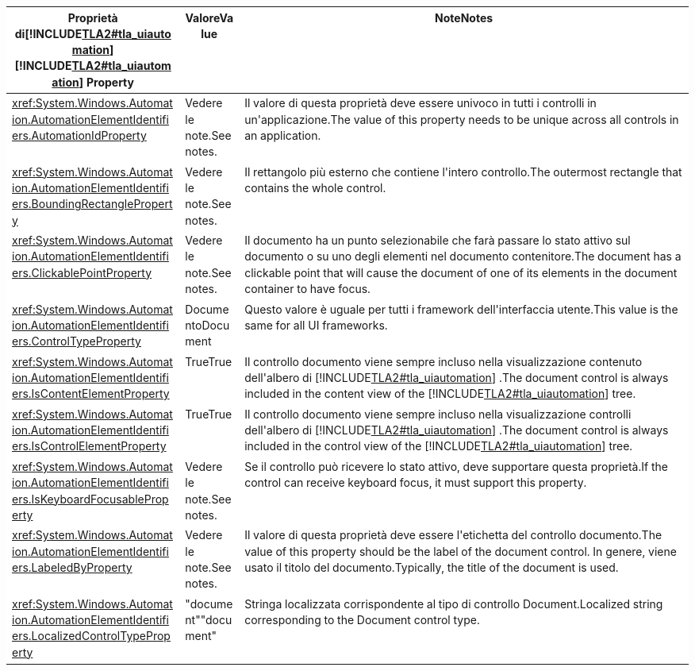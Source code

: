 |<span data-ttu-id="6a21d-124">Proprietà di[!INCLUDE[TLA2#tla_uiautomation](../../../includes/tla2sharptla-uiautomation-md.md)]</span><span class="sxs-lookup"><span data-stu-id="6a21d-124">[!INCLUDE[TLA2#tla_uiautomation](../../../includes/tla2sharptla-uiautomation-md.md)] Property</span></span>|<span data-ttu-id="6a21d-125">Valore</span><span class="sxs-lookup"><span data-stu-id="6a21d-125">Value</span></span>|<span data-ttu-id="6a21d-126">Note</span><span class="sxs-lookup"><span data-stu-id="6a21d-126">Notes</span></span>|  
|------------------------------------------------------------------------------------|-----------|-----------|  
|<xref:System.Windows.Automation.AutomationElementIdentifiers.AutomationIdProperty>|<span data-ttu-id="6a21d-127">Vedere le note.</span><span class="sxs-lookup"><span data-stu-id="6a21d-127">See notes.</span></span>|<span data-ttu-id="6a21d-128">Il valore di questa proprietà deve essere univoco in tutti i controlli in un'applicazione.</span><span class="sxs-lookup"><span data-stu-id="6a21d-128">The value of this property needs to be unique across all controls in an application.</span></span>|  
|<xref:System.Windows.Automation.AutomationElementIdentifiers.BoundingRectangleProperty>|<span data-ttu-id="6a21d-129">Vedere le note.</span><span class="sxs-lookup"><span data-stu-id="6a21d-129">See notes.</span></span>|<span data-ttu-id="6a21d-130">Il rettangolo più esterno che contiene l'intero controllo.</span><span class="sxs-lookup"><span data-stu-id="6a21d-130">The outermost rectangle that contains the whole control.</span></span>|  
|<xref:System.Windows.Automation.AutomationElementIdentifiers.ClickablePointProperty>|<span data-ttu-id="6a21d-131">Vedere le note.</span><span class="sxs-lookup"><span data-stu-id="6a21d-131">See notes.</span></span>|<span data-ttu-id="6a21d-132">Il documento ha un punto selezionabile che farà passare lo stato attivo sul documento o su uno degli elementi nel documento contenitore.</span><span class="sxs-lookup"><span data-stu-id="6a21d-132">The document has a clickable point that will cause the document of one of its elements in the document container to have focus.</span></span>|  
|<xref:System.Windows.Automation.AutomationElementIdentifiers.ControlTypeProperty>|<span data-ttu-id="6a21d-133">Documento</span><span class="sxs-lookup"><span data-stu-id="6a21d-133">Document</span></span>|<span data-ttu-id="6a21d-134">Questo valore è uguale per tutti i framework dell'interfaccia utente.</span><span class="sxs-lookup"><span data-stu-id="6a21d-134">This value is the same for all UI frameworks.</span></span>|  
|<xref:System.Windows.Automation.AutomationElementIdentifiers.IsContentElementProperty>|<span data-ttu-id="6a21d-135">True</span><span class="sxs-lookup"><span data-stu-id="6a21d-135">True</span></span>|<span data-ttu-id="6a21d-136">Il controllo documento viene sempre incluso nella visualizzazione contenuto dell'albero di [!INCLUDE[TLA2#tla_uiautomation](../../../includes/tla2sharptla-uiautomation-md.md)] .</span><span class="sxs-lookup"><span data-stu-id="6a21d-136">The document control is always included in the content view of the [!INCLUDE[TLA2#tla_uiautomation](../../../includes/tla2sharptla-uiautomation-md.md)] tree.</span></span>|  
|<xref:System.Windows.Automation.AutomationElementIdentifiers.IsControlElementProperty>|<span data-ttu-id="6a21d-137">True</span><span class="sxs-lookup"><span data-stu-id="6a21d-137">True</span></span>|<span data-ttu-id="6a21d-138">Il controllo documento viene sempre incluso nella visualizzazione controlli dell'albero di [!INCLUDE[TLA2#tla_uiautomation](../../../includes/tla2sharptla-uiautomation-md.md)] .</span><span class="sxs-lookup"><span data-stu-id="6a21d-138">The document control is always included in the control view of the [!INCLUDE[TLA2#tla_uiautomation](../../../includes/tla2sharptla-uiautomation-md.md)] tree.</span></span>|  
|<xref:System.Windows.Automation.AutomationElementIdentifiers.IsKeyboardFocusableProperty>|<span data-ttu-id="6a21d-139">Vedere le note.</span><span class="sxs-lookup"><span data-stu-id="6a21d-139">See notes.</span></span>|<span data-ttu-id="6a21d-140">Se il controllo può ricevere lo stato attivo, deve supportare questa proprietà.</span><span class="sxs-lookup"><span data-stu-id="6a21d-140">If the control can receive keyboard focus, it must support this property.</span></span>|  
|<xref:System.Windows.Automation.AutomationElementIdentifiers.LabeledByProperty>|<span data-ttu-id="6a21d-141">Vedere le note.</span><span class="sxs-lookup"><span data-stu-id="6a21d-141">See notes.</span></span>|<span data-ttu-id="6a21d-142">Il valore di questa proprietà deve essere l'etichetta del controllo documento.</span><span class="sxs-lookup"><span data-stu-id="6a21d-142">The value of this property should be the label of the document control.</span></span> <span data-ttu-id="6a21d-143">In genere, viene usato il titolo del documento.</span><span class="sxs-lookup"><span data-stu-id="6a21d-143">Typically, the title of the document is used.</span></span>|  
|<xref:System.Windows.Automation.AutomationElementIdentifiers.LocalizedControlTypeProperty>|<span data-ttu-id="6a21d-144">"document"</span><span class="sxs-lookup"><span data-stu-id="6a21d-144">"document"</span></span>|<span data-ttu-id="6a21d-145">Stringa localizzata corrispondente al tipo di controllo Document.</span><span class="sxs-lookup"><span data-stu-id="6a21d-145">Localized string corresponding to the Document control type.</span></span>|  